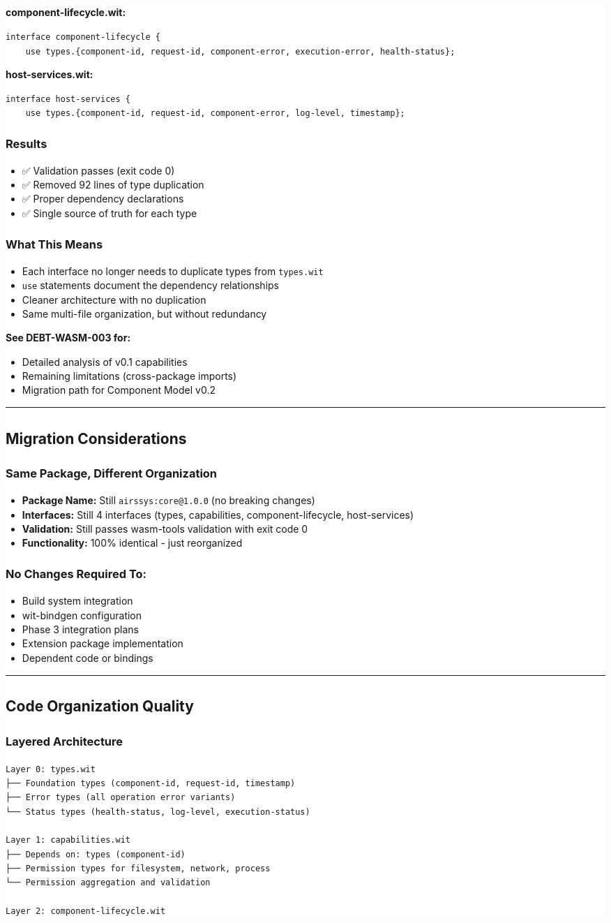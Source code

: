 **component-lifecycle.wit:**
```wit
interface component-lifecycle {
    use types.{component-id, request-id, component-error, execution-error, health-status};
```

**host-services.wit:**
```wit
interface host-services {
    use types.{component-id, request-id, component-error, log-level, timestamp};
```

### Results
- ✅ Validation passes (exit code 0)
- ✅ Removed 92 lines of type duplication
- ✅ Proper dependency declarations
- ✅ Single source of truth for each type

### What This Means
- Each interface no longer needs to duplicate types from `types.wit`
- `use` statements document the dependency relationships
- Cleaner architecture with no duplication
- Same multi-file organization, but without redundancy

**See DEBT-WASM-003 for:**
- Detailed analysis of v0.1 capabilities
- Remaining limitations (cross-package imports)
- Migration path for Component Model v0.2

---

## Migration Considerations

### Same Package, Different Organization
- **Package Name:** Still `airssys:core@1.0.0` (no breaking changes)
- **Interfaces:** Still 4 interfaces (types, capabilities, component-lifecycle, host-services)
- **Validation:** Still passes wasm-tools validation with exit code 0
- **Functionality:** 100% identical - just reorganized

### No Changes Required To:
- Build system integration
- wit-bindgen configuration
- Phase 3 integration plans
- Extension package implementation
- Dependent code or bindings

---

## Code Organization Quality

### Layered Architecture
```
Layer 0: types.wit
├── Foundation types (component-id, request-id, timestamp)
├── Error types (all operation error variants)
└── Status types (health-status, log-level, execution-status)

Layer 1: capabilities.wit
├── Depends on: types (component-id)
├── Permission types for filesystem, network, process
└── Permission aggregation and validation

Layer 2: component-lifecycle.wit
```
